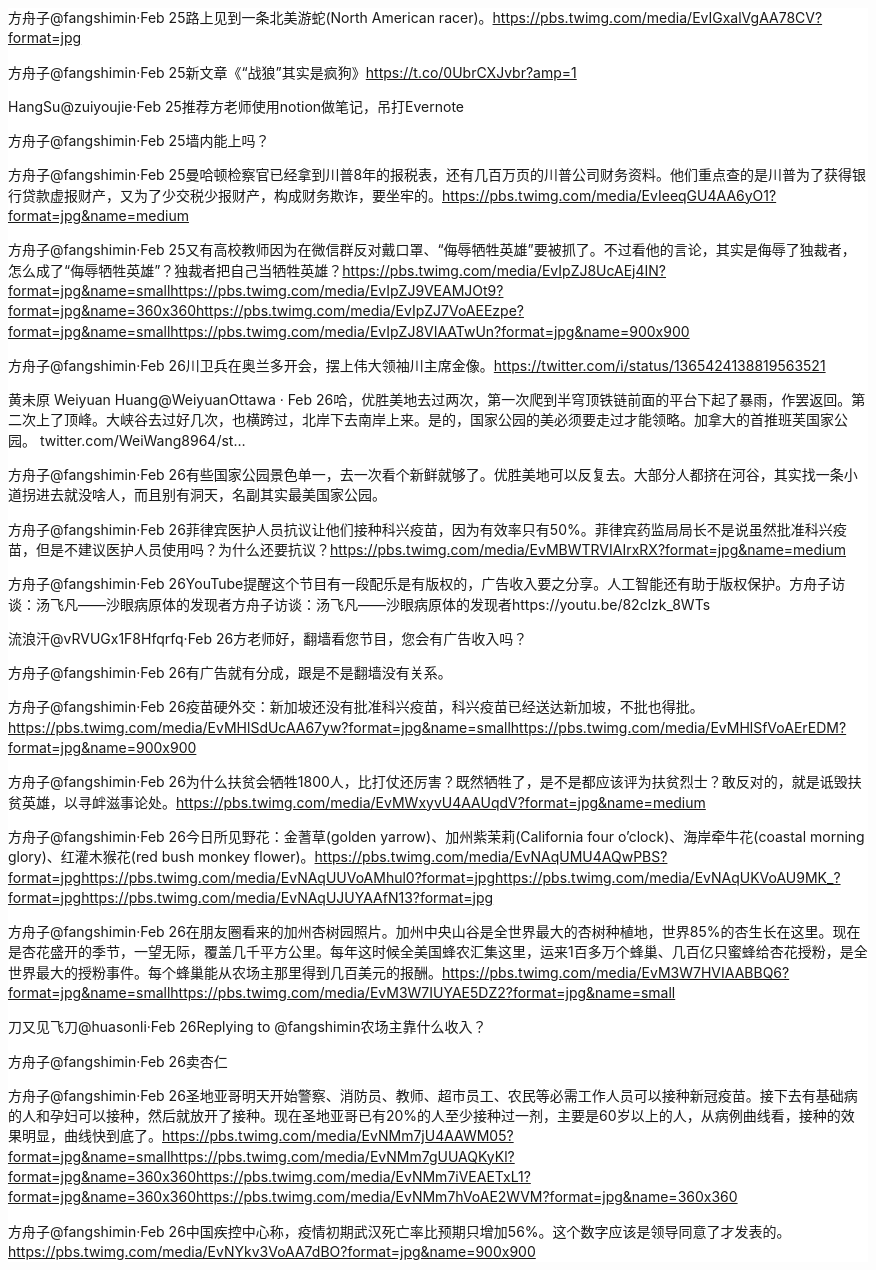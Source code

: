方舟子@fangshimin·Feb 25路上见到一条北美游蛇(North American racer)。https://pbs.twimg.com/media/EvIGxalVgAA78CV?format=jpg

方舟子@fangshimin·Feb 25新文章《“战狼”其实是疯狗》https://t.co/0UbrCXJvbr?amp=1

HangSu@zuiyoujie·Feb 25推荐方老师使用notion做笔记，吊打Evernote

方舟子@fangshimin·Feb 25墙内能上吗？

方舟子@fangshimin·Feb 25曼哈顿检察官已经拿到川普8年的报税表，还有几百万页的川普公司财务资料。他们重点查的是川普为了获得银行贷款虚报财产，又为了少交税少报财产，构成财务欺诈，要坐牢的。https://pbs.twimg.com/media/EvIeeqGU4AA6yO1?format=jpg&name=medium

方舟子@fangshimin·Feb 25又有高校教师因为在微信群反对戴口罩、“侮辱牺牲英雄”要被抓了。不过看他的言论，其实是侮辱了独裁者，怎么成了“侮辱牺牲英雄”？独裁者把自己当牺牲英雄？https://pbs.twimg.com/media/EvIpZJ8UcAEj4IN?format=jpg&name=smallhttps://pbs.twimg.com/media/EvIpZJ9VEAMJOt9?format=jpg&name=360x360https://pbs.twimg.com/media/EvIpZJ7VoAEEzpe?format=jpg&name=smallhttps://pbs.twimg.com/media/EvIpZJ8VIAATwUn?format=jpg&name=900x900

方舟子@fangshimin·Feb 26川卫兵在奥兰多开会，摆上伟大领袖川主席金像。https://twitter.com/i/status/1365424138819563521

黄未原 Weiyuan Huang@WeiyuanOttawa · Feb 26哈，优胜美地去过两次，第一次爬到半穹顶铁链前面的平台下起了暴雨，作罢返回。第二次上了顶峰。大峡谷去过好几次，也横跨过，北岸下去南岸上来。是的，国家公园的美必须要走过才能领略。加拿大的首推班芙国家公园。 twitter.com/WeiWang8964/st…

方舟子@fangshimin·Feb 26有些国家公园景色单一，去一次看个新鲜就够了。优胜美地可以反复去。大部分人都挤在河谷，其实找一条小道拐进去就没啥人，而且别有洞天，名副其实最美国家公园。

方舟子@fangshimin·Feb 26菲律宾医护人员抗议让他们接种科兴疫苗，因为有效率只有50%。菲律宾药监局局长不是说虽然批准科兴疫苗，但是不建议医护人员使用吗？为什么还要抗议？https://pbs.twimg.com/media/EvMBWTRVIAIrxRX?format=jpg&name=medium

方舟子@fangshimin·Feb 26YouTube提醒这个节目有一段配乐是有版权的，广告收入要之分享。人工智能还有助于版权保护。方舟子访谈：汤飞凡——沙眼病原体的发现者方舟子访谈：汤飞凡——沙眼病原体的发现者https://youtu.be/82clzk_8WTs

流浪汗@vRVUGx1F8Hfqrfq·Feb 26方老师好，翻墙看您节目，您会有广告收入吗？

方舟子@fangshimin·Feb 26有广告就有分成，跟是不是翻墙没有关系。

方舟子@fangshimin·Feb 26疫苗硬外交：新加坡还没有批准科兴疫苗，科兴疫苗已经送达新加坡，不批也得批。https://pbs.twimg.com/media/EvMHlSdUcAA67yw?format=jpg&name=smallhttps://pbs.twimg.com/media/EvMHlSfVoAErEDM?format=jpg&name=900x900

方舟子@fangshimin·Feb 26为什么扶贫会牺牲1800人，比打仗还厉害？既然牺牲了，是不是都应该评为扶贫烈士？敢反对的，就是诋毁扶贫英雄，以寻衅滋事论处。https://pbs.twimg.com/media/EvMWxyvU4AAUqdV?format=jpg&name=medium

方舟子@fangshimin·Feb 26今日所见野花：金蓍草(golden yarrow)、加州紫茉莉(California four o’clock)、海岸牵牛花(coastal morning glory)、红灌木猴花(red bush monkey flower)。https://pbs.twimg.com/media/EvNAqUMU4AQwPBS?format=jpghttps://pbs.twimg.com/media/EvNAqUUVoAMhul0?format=jpghttps://pbs.twimg.com/media/EvNAqUKVoAU9MK_?format=jpghttps://pbs.twimg.com/media/EvNAqUJUYAAfN13?format=jpg

方舟子@fangshimin·Feb 26在朋友圈看来的加州杏树园照片。加州中央山谷是全世界最大的杏树种植地，世界85%的杏生长在这里。现在是杏花盛开的季节，一望无际，覆盖几千平方公里。每年这时候全美国蜂农汇集这里，运来1百多万个蜂巢、几百亿只蜜蜂给杏花授粉，是全世界最大的授粉事件。每个蜂巢能从农场主那里得到几百美元的报酬。https://pbs.twimg.com/media/EvM3W7HVIAABBQ6?format=jpg&name=smallhttps://pbs.twimg.com/media/EvM3W7IUYAE5DZ2?format=jpg&name=small

刀又见飞刀@huasonli·Feb 26Replying to @fangshimin农场主靠什么收入？

方舟子@fangshimin·Feb 26卖杏仁

方舟子@fangshimin·Feb 26圣地亚哥明天开始警察、消防员、教师、超市员工、农民等必需工作人员可以接种新冠疫苗。接下去有基础病的人和孕妇可以接种，然后就放开了接种。现在圣地亚哥已有20%的人至少接种过一剂，主要是60岁以上的人，从病例曲线看，接种的效果明显，曲线快到底了。https://pbs.twimg.com/media/EvNMm7jU4AAWM05?format=jpg&name=smallhttps://pbs.twimg.com/media/EvNMm7gUUAQKyKl?format=jpg&name=360x360https://pbs.twimg.com/media/EvNMm7iVEAETxL1?format=jpg&name=360x360https://pbs.twimg.com/media/EvNMm7hVoAE2WVM?format=jpg&name=360x360

方舟子@fangshimin·Feb 26中国疾控中心称，疫情初期武汉死亡率比预期只增加56%。这个数字应该是领导同意了才发表的。https://pbs.twimg.com/media/EvNYkv3VoAA7dBO?format=jpg&name=900x900
